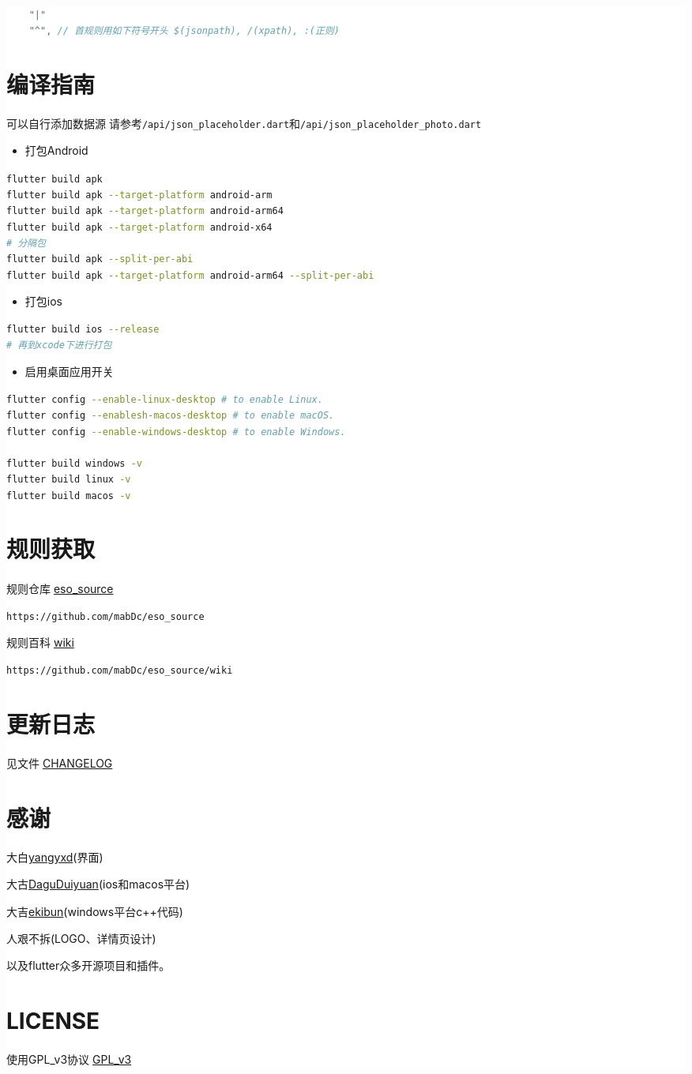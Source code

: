   ```dart
      "|"
      "^", // 首规则用如下符号开头 $(jsonpath), /(xpath), :(正则)
  ```
# 编译指南

可以自行添加数据源 请参考`/api/json_placeholder.dart`和`/api/json_placeholder_photo.dart`

- 打包Android
```bash
flutter build apk
flutter build apk --target-platform android-arm
flutter build apk --target-platform android-arm64
flutter build apk --target-platform android-x64
# 分隔包
flutter build apk --split-per-abi
flutter build apk --target-platform android-arm64 --split-per-abi
```

- 打包ios
```bash
flutter build ios --release
# 再到xcode下进行打包
```

- 启用桌面应用开关
```bash
flutter config --enable-linux-desktop # to enable Linux.
flutter config --enablesh-macos-desktop # to enable macOS.
flutter config --enable-windows-desktop # to enable Windows.

flutter build windows -v
flutter build linux -v
flutter build macos -v
```

# 规则获取

规则仓库 [eso_source](https://github.com/mabDc/eso_source)

`https://github.com/mabDc/eso_source`

规则百科 [wiki](https://github.com/mabDc/eso_source/wiki)

`https://github.com/mabDc/eso_source/wiki`

# 更新日志

见文件 [CHANGELOG](CHANGELOG.md)

# 感谢

大白[yangyxd](https://github.com/yangyxd)(界面)

大古[DaguDuiyuan](https://github.com/DaguDuiyuan)(ios和macos平台)

大吉[ekibun](https://github.com/ekibun)(windows平台c++代码)

人艰不拆(LOGO、详情页设计)

以及flutter众多开源项目和插件。

# LICENSE

使用GPL_v3协议 [GPL_v3](LICENSE)


